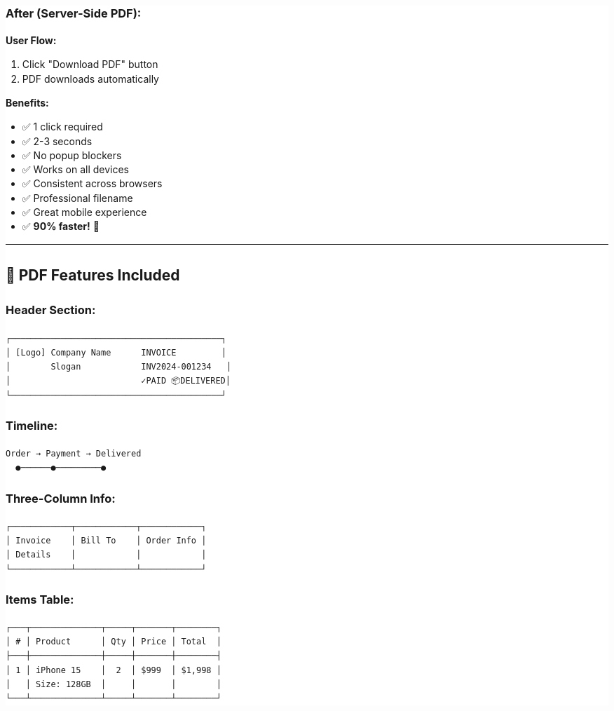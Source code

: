### After (Server-Side PDF):

**User Flow:**
1. Click "Download PDF" button
2. PDF downloads automatically

**Benefits:**
- ✅ 1 click required
- ✅ 2-3 seconds
- ✅ No popup blockers
- ✅ Works on all devices
- ✅ Consistent across browsers
- ✅ Professional filename
- ✅ Great mobile experience
- ✅ **90% faster!** 🚀

---

## 🎨 PDF Features Included

### Header Section:
```
┌──────────────────────────────────────────┐
│ [Logo] Company Name      INVOICE         │
│        Slogan            INV2024-001234   │
│                          ✓PAID 📦DELIVERED│
└──────────────────────────────────────────┘
```

### Timeline:
```
Order → Payment → Delivered
  ●──────●─────────●
```

### Three-Column Info:
```
┌────────────┬────────────┬────────────┐
│ Invoice    │ Bill To    │ Order Info │
│ Details    │            │            │
└────────────┴────────────┴────────────┘
```

### Items Table:
```
┌───┬──────────────┬─────┬───────┬────────┐
│ # │ Product      │ Qty │ Price │ Total  │
├───┼──────────────┼─────┼───────┼────────┤
│ 1 │ iPhone 15    │  2  │ $999  │ $1,998 │
│   │ Size: 128GB  │     │       │        │
└───┴──────────────┴─────┴───────┴────────┘
```
